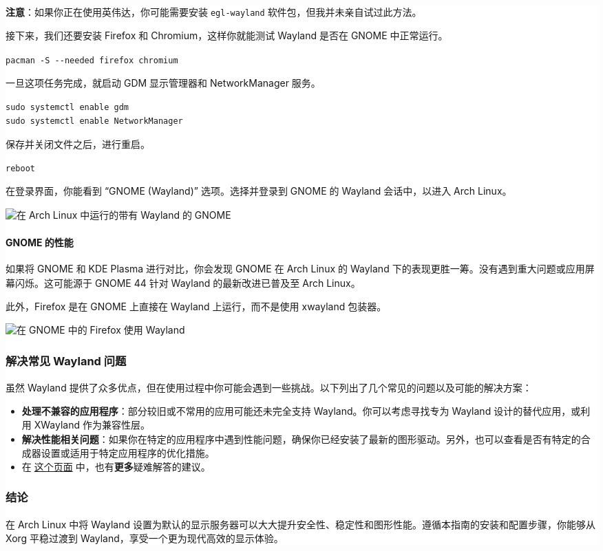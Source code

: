 **注意**：如果你正在使用英伟达，你可能需要安装 `egl-wayland` 软件包，但我并未亲自试过此方法。


接下来，我们还要安装 Firefox 和 Chromium，这样你就能测试 Wayland 是否在 GNOME 中正常运行。



```
pacman -S --needed firefox chromium

```

一旦这项任务完成，就启动 GDM 显示管理器和 NetworkManager 服务。



```
sudo systemctl enable gdm
sudo systemctl enable NetworkManager

```

保存并关闭文件之后，进行重启。



```
reboot

```

在登录界面，你能看到 “GNOME (Wayland)” 选项。选择并登录到 GNOME 的 Wayland 会话中，以进入 Arch Linux。


![在 Arch Linux 中运行的带有 Wayland 的 GNOME](/Asserts/Images//attachment/album/202309/08/090416jdnkwnvfuks16n4c.jpg)


#### GNOME 的性能


如果将 GNOME 和 KDE Plasma 进行对比，你会发现 GNOME 在 Arch Linux 的 Wayland 下的表现更胜一筹。没有遇到重大问题或应用屏幕闪烁。这可能源于 GNOME 44 针对 Wayland 的最新改进已普及至 Arch Linux。


此外，Firefox 是在 GNOME 上直接在 Wayland 上运行，而不是使用 xwayland 包装器。


![在 GNOME 中的 Firefox 使用 Wayland](/Asserts/Images//attachment/album/202309/08/090422mnmyi9yiomigyr90.jpg)


### 解决常见 Wayland 问题


虽然 Wayland 提供了众多优点，但在使用过程中你可能会遇到一些挑战。以下列出了几个常见的问题以及可能的解决方案：


* **处理不兼容的应用程序**：部分较旧或不常用的应用可能还未完全支持 Wayland。你可以考虑寻找专为 Wayland 设计的替代应用，或利用 XWayland 作为兼容性层。
* **解决性能相关问题**：如果你在特定的应用程序中遇到性能问题，确保你已经安装了最新的图形驱动。另外，也可以查看是否有特定的合成器设置或适用于特定应用程序的优化措施。
* 在 [这个页面](https://wiki.archlinux.org/title/wayland#Troubleshooting) 中，也有**更多**疑难解答的建议。


### 结论


在 Arch Linux 中将 Wayland 设置为默认的显示服务器可以大大提升安全性、稳定性和图形性能。遵循本指南的安装和配置步骤，你能够从 Xorg 平稳过渡到 Wayland，享受一个更为现代高效的显示体验。
